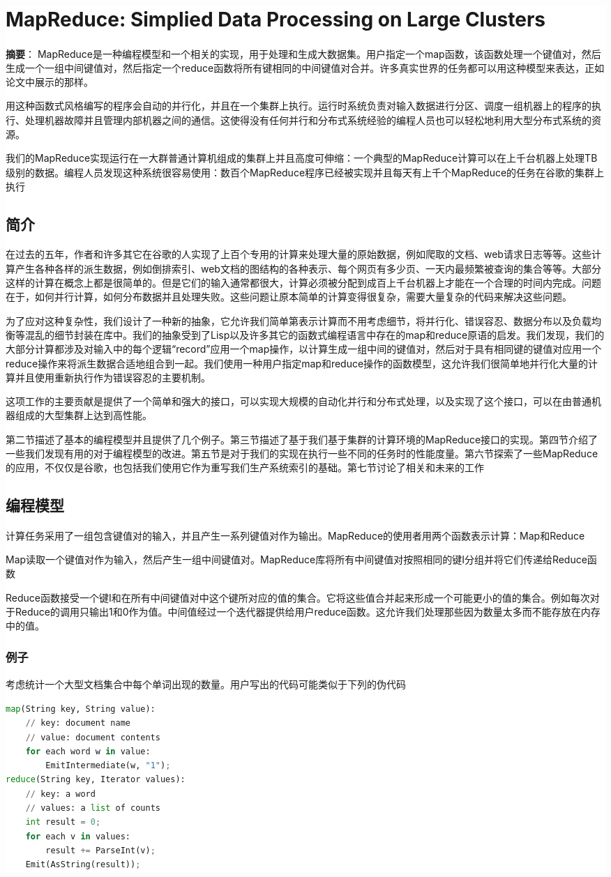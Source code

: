 # MapReduce: Simplied Data Processing on Large Clusters

**摘要**： MapReduce是一种编程模型和一个相关的实现，用于处理和生成大数据集。用户指定一个map函数，该函数处理一个键值对，然后生成一个一组中间键值对，然后指定一个reduce函数将所有键相同的中间键值对合并。许多真实世界的任务都可以用这种模型来表达，正如论文中展示的那样。

用这种函数式风格编写的程序会自动的并行化，并且在一个集群上执行。运行时系统负责对输入数据进行分区、调度一组机器上的程序的执行、处理机器故障并且管理内部机器之间的通信。这使得没有任何并行和分布式系统经验的编程人员也可以轻松地利用大型分布式系统的资源。

我们的MapReduce实现运行在一大群普通计算机组成的集群上并且高度可伸缩：一个典型的MapReduce计算可以在上千台机器上处理TB级别的数据。编程人员发现这种系统很容易使用：数百个MapReduce程序已经被实现并且每天有上千个MapReduce的任务在谷歌的集群上执行

## 简介

在过去的五年，作者和许多其它在谷歌的人实现了上百个专用的计算来处理大量的原始数据，例如爬取的文档、web请求日志等等。这些计算产生各种各样的派生数据，例如倒排索引、web文档的图结构的各种表示、每个网页有多少页、一天内最频繁被查询的集合等等。大部分这样的计算在概念上都是很简单的。但是它们的输入通常都很大，计算必须被分配到成百上千台机器上才能在一个合理的时间内完成。问题在于，如何并行计算，如何分布数据并且处理失败。这些问题让原本简单的计算变得很复杂，需要大量复杂的代码来解决这些问题。

为了应对这种复杂性，我们设计了一种新的抽象，它允许我们简单第表示计算而不用考虑细节，将并行化、错误容忍、数据分布以及负载均衡等混乱的细节封装在库中。我们的抽象受到了Lisp以及许多其它的函数式编程语言中存在的map和reduce原语的启发。我们发现，我们的大部分计算都涉及对输入中的每个逻辑“record”应用一个map操作，以计算生成一组中间的键值对，然后对于具有相同键的键值对应用一个reduce操作来将派生数据合适地组合到一起。我们使用一种用户指定map和reduce操作的函数模型，这允许我们很简单地并行化大量的计算并且使用重新执行作为错误容忍的主要机制。

这项工作的主要贡献是提供了一个简单和强大的接口，可以实现大规模的自动化并行和分布式处理，以及实现了这个接口，可以在由普通机器组成的大型集群上达到高性能。

第二节描述了基本的编程模型并且提供了几个例子。第三节描述了基于我们基于集群的计算环境的MapReduce接口的实现。第四节介绍了一些我们发现有用的对于编程模型的改进。第五节是对于我们的实现在执行一些不同的任务时的性能度量。第六节探索了一些MapReduce的应用，不仅仅是谷歌，也包括我们使用它作为重写我们生产系统索引的基础。第七节讨论了相关和未来的工作

## 编程模型

计算任务采用了一组包含键值对的输入，并且产生一系列键值对作为输出。MapReduce的使用者用两个函数表示计算：Map和Reduce

Map读取一个键值对作为输入，然后产生一组中间键值对。MapReduce库将所有中间键值对按照相同的键I分组并将它们传递给Reduce函数

Reduce函数接受一个键I和在所有中间键值对中这个键所对应的值的集合。它将这些值合并起来形成一个可能更小的值的集合。例如每次对于Reduce的调用只输出1和0作为值。中间值经过一个迭代器提供给用户reduce函数。这允许我们处理那些因为数量太多而不能存放在内存中的值。

### 例子

考虑统计一个大型文档集合中每个单词出现的数量。用户写出的代码可能类似于下列的伪代码

```python
map(String key, String value):
    // key: document name
    // value: document contents
    for each word w in value:
    	EmitIntermediate(w, "1");
reduce(String key, Iterator values):
    // key: a word
    // values: a list of counts
    int result = 0;
    for each v in values:
    	result += ParseInt(v);
    Emit(AsString(result));
```
